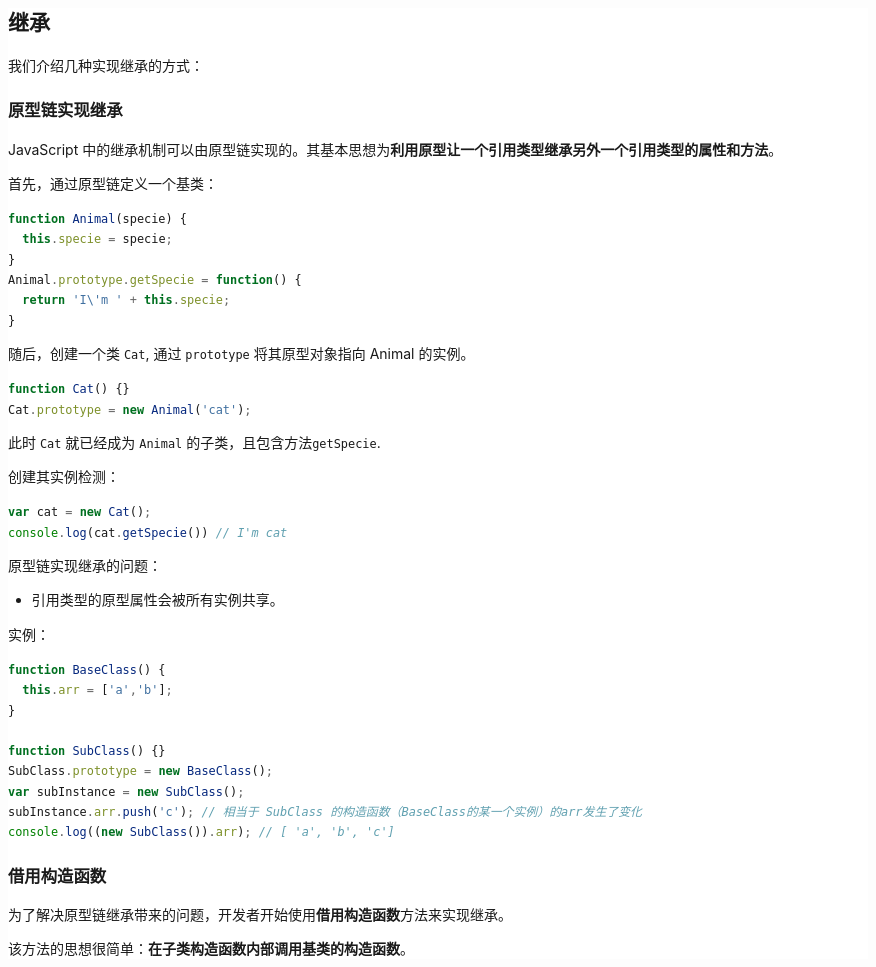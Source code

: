 ## 继承

我们介绍几种实现继承的方式：

### 原型链实现继承

JavaScript 中的继承机制可以由原型链实现的。其基本思想为**利用原型让一个引用类型继承另外一个引用类型的属性和方法**。

首先，通过原型链定义一个基类：

```javascript
function Animal(specie) {
  this.specie = specie;
}
Animal.prototype.getSpecie = function() {
  return 'I\'m ' + this.specie;
}
```

随后，创建一个类 `Cat`, 通过 `prototype` 将其原型对象指向 Animal 的实例。

```javascript
function Cat() {}
Cat.prototype = new Animal('cat');
```

此时 `Cat` 就已经成为 `Animal` 的子类，且包含方法`getSpecie`.

创建其实例检测：

```javascript
var cat = new Cat();
console.log(cat.getSpecie()) // I'm cat
```

原型链实现继承的问题：

- 引用类型的原型属性会被所有实例共享。

实例：

```javascript
function BaseClass() {
  this.arr = ['a','b'];
}

function SubClass() {}
SubClass.prototype = new BaseClass();
var subInstance = new SubClass();
subInstance.arr.push('c'); // 相当于 SubClass 的构造函数（BaseClass的某一个实例）的arr发生了变化
console.log((new SubClass()).arr); // [ 'a', 'b', 'c']
```

### 借用构造函数

为了解决原型链继承带来的问题，开发者开始使用**借用构造函数**方法来实现继承。

该方法的思想很简单：**在子类构造函数内部调用基类的构造函数**。
